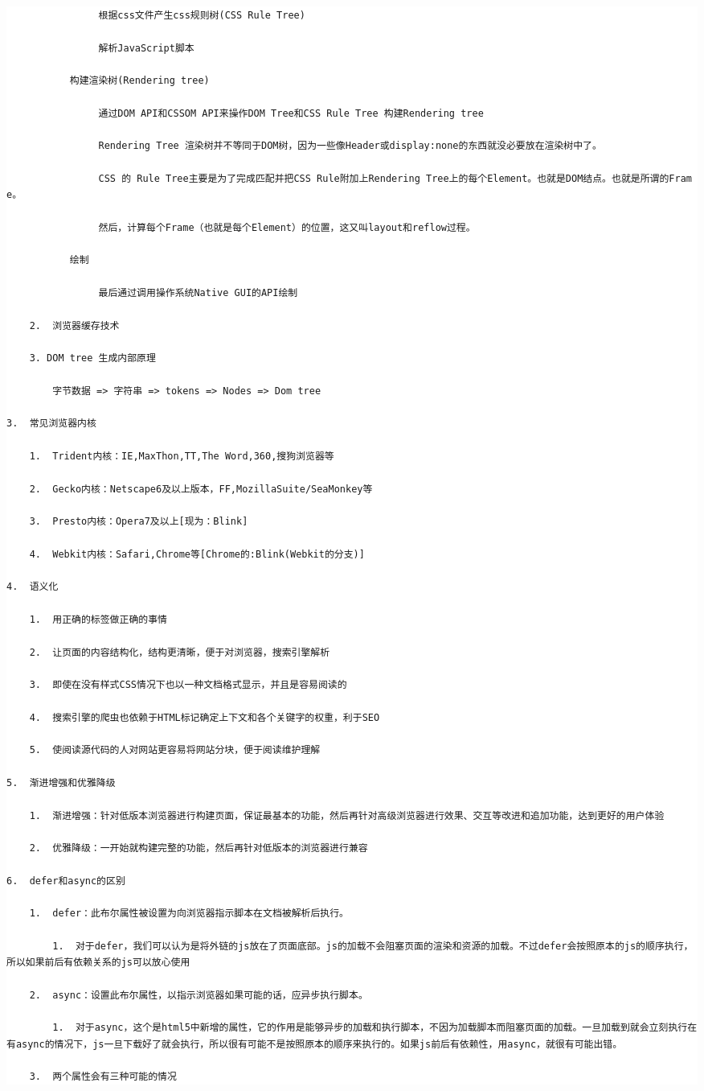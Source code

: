                     根据css文件产生css规则树(CSS Rule Tree)

                    解析JavaScript脚本

               构建渲染树(Rendering tree)

                    通过DOM API和CSSOM API来操作DOM Tree和CSS Rule Tree 构建Rendering tree

                    Rendering Tree 渲染树并不等同于DOM树，因为一些像Header或display:none的东西就没必要放在渲染树中了。

                    CSS 的 Rule Tree主要是为了完成匹配并把CSS Rule附加上Rendering Tree上的每个Element。也就是DOM结点。也就是所谓的Frame。

                    然后，计算每个Frame（也就是每个Element）的位置，这又叫layout和reflow过程。

               绘制

                    最后通过调用操作系统Native GUI的API绘制

        2.  浏览器缓存技术

        3. DOM tree 生成内部原理

            字节数据 => 字符串 => tokens => Nodes => Dom tree

    3.  常见浏览器内核

        1.  Trident内核：IE,MaxThon,TT,The Word,360,搜狗浏览器等

        2.  Gecko内核：Netscape6及以上版本，FF,MozillaSuite/SeaMonkey等

        3.  Presto内核：Opera7及以上[现为：Blink]

        4.  Webkit内核：Safari,Chrome等[Chrome的:Blink(Webkit的分支)]

    4.  语义化

        1.  用正确的标签做正确的事情

        2.  让页面的内容结构化，结构更清晰，便于对浏览器，搜索引擎解析

        3.  即使在没有样式CSS情况下也以一种文档格式显示，并且是容易阅读的

        4.  搜索引擎的爬虫也依赖于HTML标记确定上下文和各个关键字的权重，利于SEO

        5.  使阅读源代码的人对网站更容易将网站分块，便于阅读维护理解

    5.  渐进增强和优雅降级

        1.  渐进增强：针对低版本浏览器进行构建页面，保证最基本的功能，然后再针对高级浏览器进行效果、交互等改进和追加功能，达到更好的用户体验

        2.  优雅降级：一开始就构建完整的功能，然后再针对低版本的浏览器进行兼容

    6.  defer和async的区别

        1.  defer：此布尔属性被设置为向浏览器指示脚本在文档被解析后执行。

            1.  对于defer，我们可以认为是将外链的js放在了页面底部。js的加载不会阻塞页面的渲染和资源的加载。不过defer会按照原本的js的顺序执行，所以如果前后有依赖关系的js可以放心使用

        2.  async：设置此布尔属性，以指示浏览器如果可能的话，应异步执行脚本。

            1.  对于async，这个是html5中新增的属性，它的作用是能够异步的加载和执行脚本，不因为加载脚本而阻塞页面的加载。一旦加载到就会立刻执行在有async的情况下，js一旦下载好了就会执行，所以很有可能不是按照原本的顺序来执行的。如果js前后有依赖性，用async，就很有可能出错。

        3.  两个属性会有三种可能的情况
